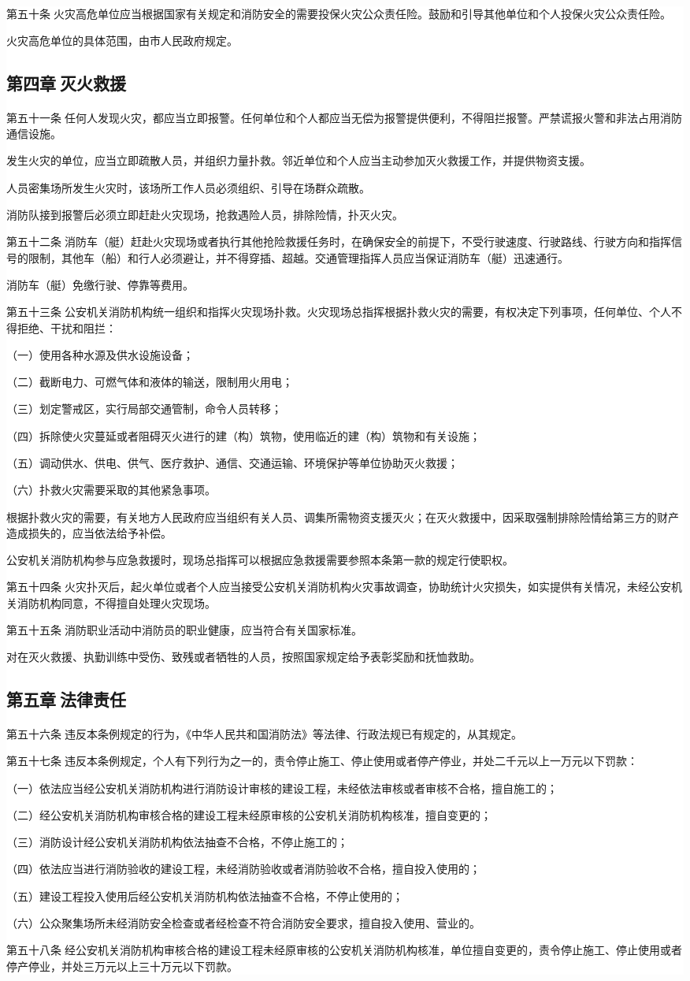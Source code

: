 第五十条 火灾高危单位应当根据国家有关规定和消防安全的需要投保火灾公众责任险。鼓励和引导其他单位和个人投保火灾公众责任险。

火灾高危单位的具体范围，由市人民政府规定。

## 第四章 灭火救援

第五十一条 任何人发现火灾，都应当立即报警。任何单位和个人都应当无偿为报警提供便利，不得阻拦报警。严禁谎报火警和非法占用消防通信设施。

发生火灾的单位，应当立即疏散人员，并组织力量扑救。邻近单位和个人应当主动参加灭火救援工作，并提供物资支援。

人员密集场所发生火灾时，该场所工作人员必须组织、引导在场群众疏散。

消防队接到报警后必须立即赶赴火灾现场，抢救遇险人员，排除险情，扑灭火灾。

第五十二条 消防车（艇）赶赴火灾现场或者执行其他抢险救援任务时，在确保安全的前提下，不受行驶速度、行驶路线、行驶方向和指挥信号的限制，其他车（船）和行人必须避让，并不得穿插、超越。交通管理指挥人员应当保证消防车（艇）迅速通行。

消防车（艇）免缴行驶、停靠等费用。

第五十三条 公安机关消防机构统一组织和指挥火灾现场扑救。火灾现场总指挥根据扑救火灾的需要，有权决定下列事项，任何单位、个人不得拒绝、干扰和阻拦：

（一）使用各种水源及供水设施设备；

（二）截断电力、可燃气体和液体的输送，限制用火用电；

（三）划定警戒区，实行局部交通管制，命令人员转移；

（四）拆除使火灾蔓延或者阻碍灭火进行的建（构）筑物，使用临近的建（构）筑物和有关设施；

（五）调动供水、供电、供气、医疗救护、通信、交通运输、环境保护等单位协助灭火救援；

（六）扑救火灾需要采取的其他紧急事项。

根据扑救火灾的需要，有关地方人民政府应当组织有关人员、调集所需物资支援灭火；在灭火救援中，因采取强制排除险情给第三方的财产造成损失的，应当依法给予补偿。

公安机关消防机构参与应急救援时，现场总指挥可以根据应急救援需要参照本条第一款的规定行使职权。

第五十四条 火灾扑灭后，起火单位或者个人应当接受公安机关消防机构火灾事故调查，协助统计火灾损失，如实提供有关情况，未经公安机关消防机构同意，不得擅自处理火灾现场。

第五十五条 消防职业活动中消防员的职业健康，应当符合有关国家标准。

对在灭火救援、执勤训练中受伤、致残或者牺牲的人员，按照国家规定给予表彰奖励和抚恤救助。

## 第五章 法律责任

第五十六条 违反本条例规定的行为，《中华人民共和国消防法》等法律、行政法规已有规定的，从其规定。

第五十七条 违反本条例规定，个人有下列行为之一的，责令停止施工、停止使用或者停产停业，并处二千元以上一万元以下罚款：

（一）依法应当经公安机关消防机构进行消防设计审核的建设工程，未经依法审核或者审核不合格，擅自施工的；

（二）经公安机关消防机构审核合格的建设工程未经原审核的公安机关消防机构核准，擅自变更的；

（三）消防设计经公安机关消防机构依法抽查不合格，不停止施工的；

（四）依法应当进行消防验收的建设工程，未经消防验收或者消防验收不合格，擅自投入使用的；

（五）建设工程投入使用后经公安机关消防机构依法抽查不合格，不停止使用的；

（六）公众聚集场所未经消防安全检查或者经检查不符合消防安全要求，擅自投入使用、营业的。

第五十八条 经公安机关消防机构审核合格的建设工程未经原审核的公安机关消防机构核准，单位擅自变更的，责令停止施工、停止使用或者停产停业，并处三万元以上三十万元以下罚款。
